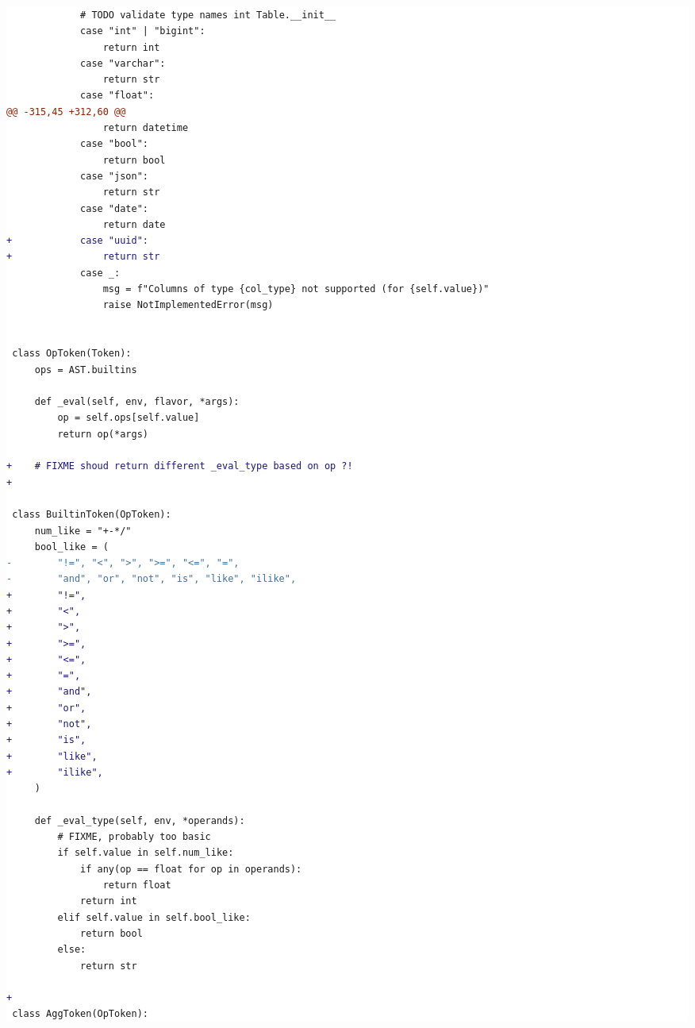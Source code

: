 ```diff
             # TODO validate type names int Table.__init__
             case "int" | "bigint":
                 return int
             case "varchar":
                 return str
             case "float":
@@ -315,45 +312,60 @@
                 return datetime
             case "bool":
                 return bool
             case "json":
                 return str
             case "date":
                 return date
+            case "uuid":
+                return str
             case _:
                 msg = f"Columns of type {col_type} not supported (for {self.value})"
                 raise NotImplementedError(msg)
 
 
 class OpToken(Token):
     ops = AST.builtins
 
     def _eval(self, env, flavor, *args):
         op = self.ops[self.value]
         return op(*args)
 
+    # FIXME shoud return different _eval_type based on op ?!
+
 
 class BuiltinToken(OpToken):
     num_like = "+-*/"
     bool_like = (
-        "!=", "<", ">", ">=", "<=", "=",
-        "and", "or", "not", "is", "like", "ilike",
+        "!=",
+        "<",
+        ">",
+        ">=",
+        "<=",
+        "=",
+        "and",
+        "or",
+        "not",
+        "is",
+        "like",
+        "ilike",
     )
 
     def _eval_type(self, env, *operands):
         # FIXME, probably too basic
         if self.value in self.num_like:
             if any(op == float for op in operands):
                 return float
             return int
         elif self.value in self.bool_like:
             return bool
         else:
             return str
 
+
 class AggToken(OpToken):
```